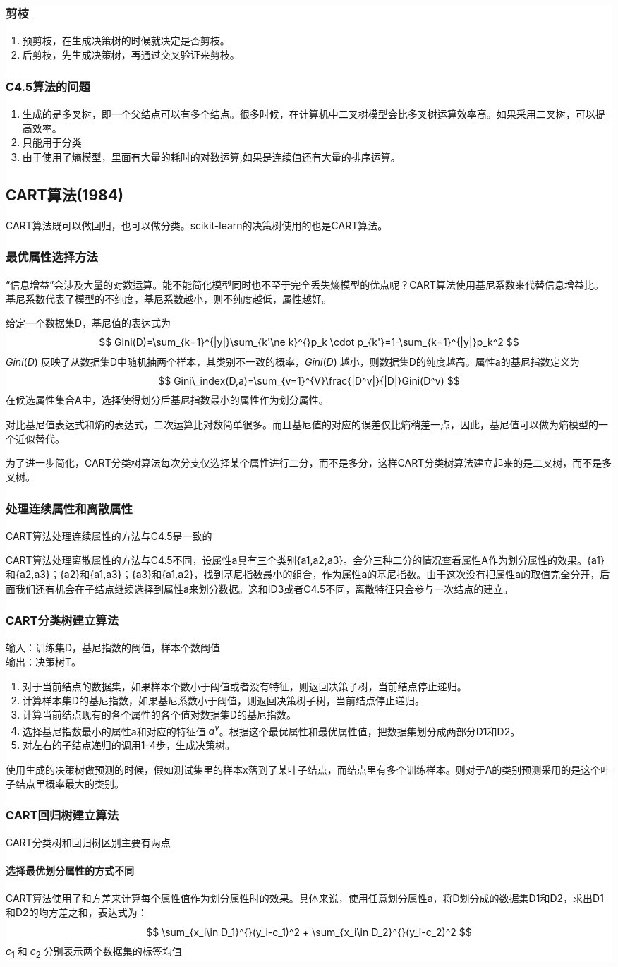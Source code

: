 ### 剪枝
1. 预剪枝，在生成决策树的时候就决定是否剪枝。
2. 后剪枝，先生成决策树，再通过交叉验证来剪枝。

### C4.5算法的问题
1. 生成的是多叉树，即一个父结点可以有多个结点。很多时候，在计算机中二叉树模型会比多叉树运算效率高。如果采用二叉树，可以提高效率。
2. 只能用于分类
3. 由于使用了熵模型，里面有大量的耗时的对数运算,如果是连续值还有大量的排序运算。

## CART算法(1984)
CART算法既可以做回归，也可以做分类。scikit-learn的决策树使用的也是CART算法。

### 最优属性选择方法
“信息增益”会涉及大量的对数运算。能不能简化模型同时也不至于完全丢失熵模型的优点呢？CART算法使用基尼系数来代替信息增益比。基尼系数代表了模型的不纯度，基尼系数越小，则不纯度越低，属性越好。

给定一个数据集D，基尼值的表达式为
$$ Gini(D)=\sum_{k=1}^{|y|}\sum_{k'\ne k}^{}p_k \cdot p_{k'}=1-\sum_{k=1}^{|y|}p_k^2 $$
$Gini(D)$ 反映了从数据集D中随机抽两个样本，其类别不一致的概率，$Gini(D)$ 越小，则数据集D的纯度越高。属性a的基尼指数定义为
$$ Gini\_index(D,a)=\sum_{v=1}^{V}\frac{|D^v|}{|D|}Gini(D^v)  $$
在候选属性集合A中，选择使得划分后基尼指数最小的属性作为划分属性。

对比基尼值表达式和熵的表达式，二次运算比对数简单很多。而且基尼值的对应的误差仅比熵稍差一点，因此，基尼值可以做为熵模型的一个近似替代。

为了进一步简化，CART分类树算法每次分支仅选择某个属性进行二分，而不是多分，这样CART分类树算法建立起来的是二叉树，而不是多叉树。

### 处理连续属性和离散属性
CART算法处理连续属性的方法与C4.5是一致的

CART算法处理离散属性的方法与C4.5不同，设属性a具有三个类别{a1,a2,a3}。会分三种二分的情况查看属性A作为划分属性的效果。{a1}和{a2,a3}；{a2}和{a1,a3}；{a3}和{a1,a2}，找到基尼指数最小的组合，作为属性a的基尼指数。由于这次没有把属性a的取值完全分开，后面我们还有机会在子结点继续选择到属性a来划分数据。这和ID3或者C4.5不同，离散特征只会参与一次结点的建立。

### CART分类树建立算法
输入：训练集D，基尼指数的阈值，样本个数阈值<br>
输出：决策树T。

1. 对于当前结点的数据集，如果样本个数小于阈值或者没有特征，则返回决策子树，当前结点停止递归。
2. 计算样本集D的基尼指数，如果基尼系数小于阈值，则返回决策树子树，当前结点停止递归。
3. 计算当前结点现有的各个属性的各个值对数据集D的基尼指数。
4. 选择基尼指数最小的属性a和对应的特征值 $a^v$。根据这个最优属性和最优属性值，把数据集划分成两部分D1和D2。
5. 对左右的子结点递归的调用1-4步，生成决策树。

使用生成的决策树做预测的时候，假如测试集里的样本x落到了某叶子结点，而结点里有多个训练样本。则对于A的类别预测采用的是这个叶子结点里概率最大的类别。

### CART回归树建立算法
CART分类树和回归树区别主要有两点

#### 选择最优划分属性的方式不同
CART算法使用了和方差来计算每个属性值作为划分属性时的效果。具体来说，使用任意划分属性a，将D划分成的数据集D1和D2，求出D1和D2的均方差之和，表达式为：
$$ \sum_{x_i\in D_1}^{}(y_i-c_1)^2 +  \sum_{x_i\in D_2}^{}(y_i-c_2)^2  $$
$c_1$ 和 $c_2$ 分别表示两个数据集的标签均值
